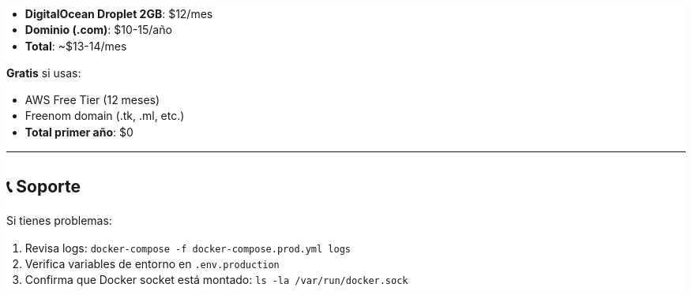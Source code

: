 - **DigitalOcean Droplet 2GB**: $12/mes
- **Dominio (.com)**: $10-15/año
- **Total**: ~$13-14/mes

**Gratis** si usas:
- AWS Free Tier (12 meses)
- Freenom domain (.tk, .ml, etc.)
- **Total primer año**: $0

---

## 📞 Soporte

Si tienes problemas:
1. Revisa logs: `docker-compose -f docker-compose.prod.yml logs`
2. Verifica variables de entorno en `.env.production`
3. Confirma que Docker socket está montado: `ls -la /var/run/docker.sock`
